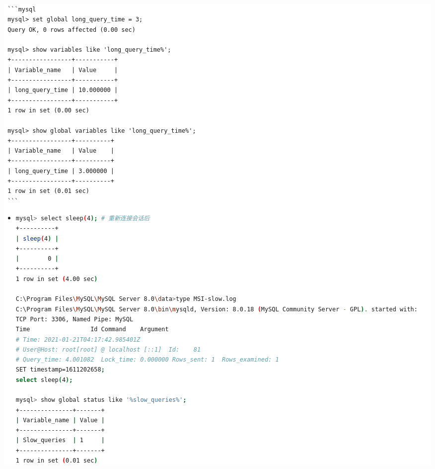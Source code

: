      ```mysql
     mysql> set global long_query_time = 3;
     Query OK, 0 rows affected (0.00 sec)
     
     mysql> show variables like 'long_query_time%';
     +-----------------+-----------+
     | Variable_name   | Value     |
     +-----------------+-----------+
     | long_query_time | 10.000000 |
     +-----------------+-----------+
     1 row in set (0.00 sec)
     
     mysql> show global variables like 'long_query_time%';
     +-----------------+----------+
     | Variable_name   | Value    |
     +-----------------+----------+
     | long_query_time | 3.000000 |
     +-----------------+----------+
     1 row in set (0.01 sec)
     ```

   - ```bash
     mysql> select sleep(4); # 重新连接会话后
     +----------+
     | sleep(4) |
     +----------+
     |        0 |
     +----------+
     1 row in set (4.00 sec)
     
     C:\Program Files\MySQL\MySQL Server 8.0\data>type MSI-slow.log
     C:\Program Files\MySQL\MySQL Server 8.0\bin\mysqld, Version: 8.0.18 (MySQL Community Server - GPL). started with:
     TCP Port: 3306, Named Pipe: MySQL
     Time                 Id Command    Argument
     # Time: 2021-01-21T04:17:42.985401Z
     # User@Host: root[root] @ localhost [::1]  Id:    81
     # Query_time: 4.001082  Lock_time: 0.000000 Rows_sent: 1  Rows_examined: 1
     SET timestamp=1611202658;
     select sleep(4);
     
     mysql> show global status like '%slow_queries%';
     +---------------+-------+
     | Variable_name | Value |
     +---------------+-------+
     | Slow_queries  | 1     |
     +---------------+-------+
     1 row in set (0.01 sec)
     ```
